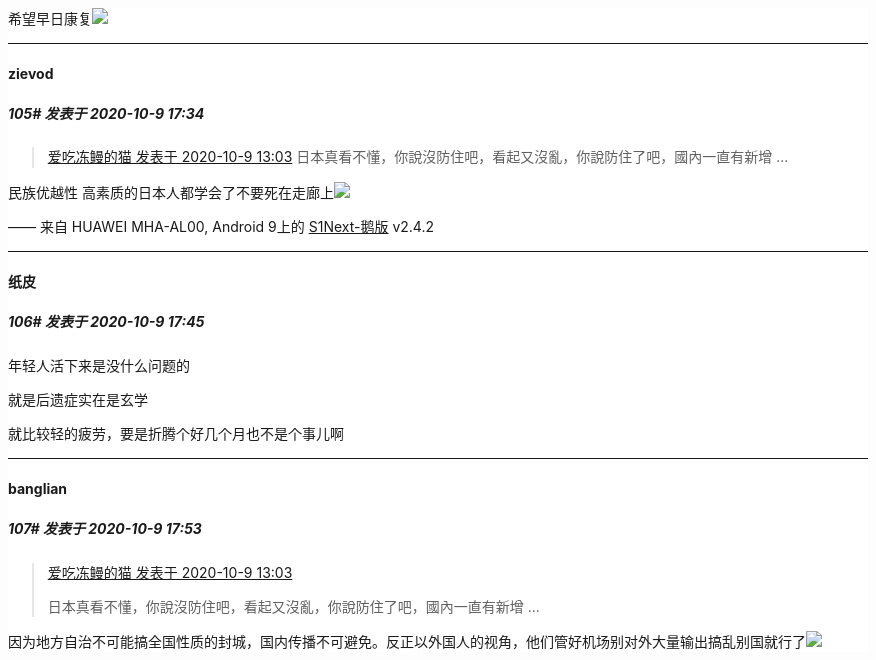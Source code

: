
希望早日康复<img src="https://static.saraba1st.com/image/smiley/face2017/029.png" referrerpolicy="no-referrer">







-----

####  zievod  
##### 105#       发表于 2020-10-9 17:34



<blockquote><a href="httphttps://bbs.saraba1st.com/2b/forum.php?mod=redirect&amp;goto=findpost&amp;pid=48996859&amp;ptid=1964049" target="_blank">爱吃冻鳗的猫 发表于 2020-10-9 13:03</a>
日本真看不懂，你說沒防住吧，看起又沒亂，你說防住了吧，國內一直有新增 ...</blockquote>
民族优越性
高素质的日本人都学会了不要死在走廊上<img src="https://static.saraba1st.com/image/smiley/face2017/064.png" referrerpolicy="no-referrer">

—— 来自 HUAWEI MHA-AL00, Android 9上的 [S1Next-鹅版](https://github.com/ykrank/S1-Next/releases) v2.4.2







-----

####  纸皮  
##### 106#       发表于 2020-10-9 17:45




年轻人活下来是没什么问题的

就是后遗症实在是玄学

就比较轻的疲劳，要是折腾个好几个月也不是个事儿啊







-----

####  banglian  
##### 107#       发表于 2020-10-9 17:53



<blockquote><a href="httphttps://bbs.saraba1st.com/2b/forum.php?mod=redirect&amp;goto=findpost&amp;pid=48996859&amp;ptid=1964049" target="_blank">爱吃冻鳗的猫 发表于 2020-10-9 13:03</a>

日本真看不懂，你說沒防住吧，看起又沒亂，你說防住了吧，國內一直有新增 ...</blockquote>
因为地方自治不可能搞全国性质的封城，国内传播不可避免。反正以外国人的视角，他们管好机场别对外大量输出搞乱别国就行了<img src="https://static.saraba1st.com/image/smiley/face2017/018.png" referrerpolicy="no-referrer">


